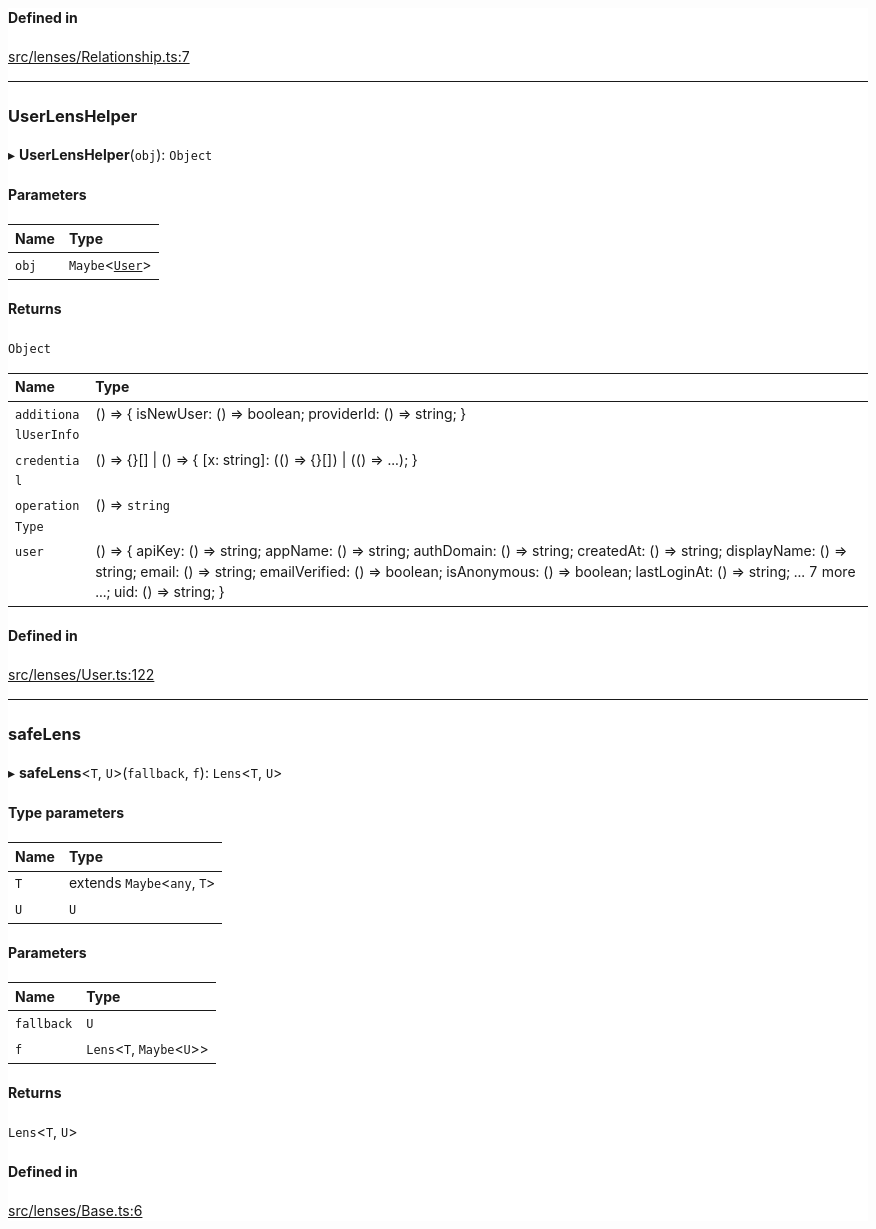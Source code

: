 #### Defined in

[src/lenses/Relationship.ts:7](https://github.com/jonlaing/mutty-utils/blob/f9c02d2/src/lenses/Relationship.ts#L7)

___

### UserLensHelper

▸ **UserLensHelper**(`obj`): `Object`

#### Parameters

| Name | Type |
| :------ | :------ |
| `obj` | `Maybe`<[`User`](../interfaces/User.md)\> |

#### Returns

`Object`

| Name | Type |
| :------ | :------ |
| `additionalUserInfo` | () => { isNewUser: () =\> boolean; providerId: () =\> string; } |
| `credential` | () => {}[] \| () => { [x: string]: (() =\> {}[]) \| (() =\> ...); } |
| `operationType` | () => `string` |
| `user` | () => { apiKey: () =\> string; appName: () =\> string; authDomain: () =\> string; createdAt: () =\> string; displayName: () =\> string; email: () =\> string; emailVerified: () =\> boolean; isAnonymous: () =\> boolean; lastLoginAt: () =\> string; ... 7 more ...; uid: () =\> string; } |

#### Defined in

[src/lenses/User.ts:122](https://github.com/jonlaing/mutty-utils/blob/f9c02d2/src/lenses/User.ts#L122)

___

### safeLens

▸ **safeLens**<`T`, `U`\>(`fallback`, `f`): `Lens`<`T`, `U`\>

#### Type parameters

| Name | Type |
| :------ | :------ |
| `T` | extends `Maybe`<`any`, `T`\> |
| `U` | `U` |

#### Parameters

| Name | Type |
| :------ | :------ |
| `fallback` | `U` |
| `f` | `Lens`<`T`, `Maybe`<`U`\>\> |

#### Returns

`Lens`<`T`, `U`\>

#### Defined in

[src/lenses/Base.ts:6](https://github.com/jonlaing/mutty-utils/blob/f9c02d2/src/lenses/Base.ts#L6)
